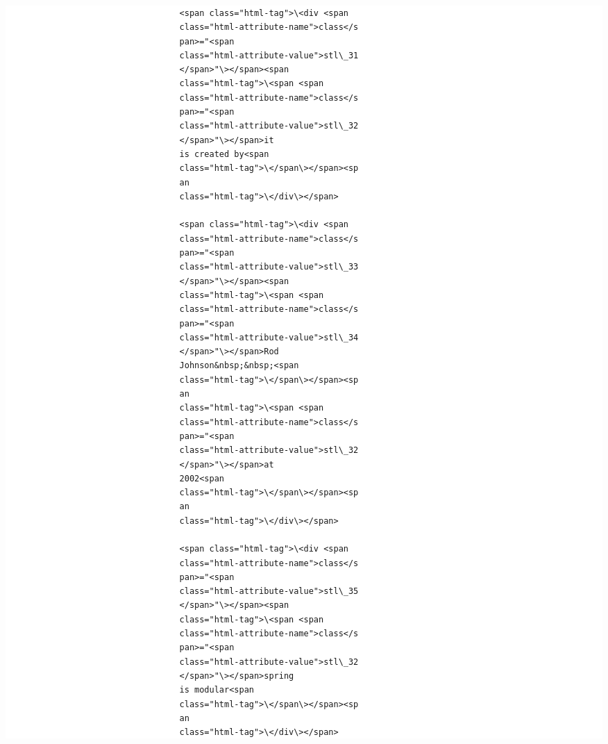                                        <span class="html-tag">\<div <span
                                       class="html-attribute-name">class</s
                                       pan>="<span
                                       class="html-attribute-value">stl\_31
                                       </span>"\></span><span
                                       class="html-tag">\<span <span
                                       class="html-attribute-name">class</s
                                       pan>="<span
                                       class="html-attribute-value">stl\_32
                                       </span>"\></span>it
                                       is created by<span
                                       class="html-tag">\</span\></span><sp
                                       an
                                       class="html-tag">\</div\></span>

                                       <span class="html-tag">\<div <span
                                       class="html-attribute-name">class</s
                                       pan>="<span
                                       class="html-attribute-value">stl\_33
                                       </span>"\></span><span
                                       class="html-tag">\<span <span
                                       class="html-attribute-name">class</s
                                       pan>="<span
                                       class="html-attribute-value">stl\_34
                                       </span>"\></span>Rod
                                       Johnson&nbsp;&nbsp;<span
                                       class="html-tag">\</span\></span><sp
                                       an
                                       class="html-tag">\<span <span
                                       class="html-attribute-name">class</s
                                       pan>="<span
                                       class="html-attribute-value">stl\_32
                                       </span>"\></span>at
                                       2002<span
                                       class="html-tag">\</span\></span><sp
                                       an
                                       class="html-tag">\</div\></span>

                                       <span class="html-tag">\<div <span
                                       class="html-attribute-name">class</s
                                       pan>="<span
                                       class="html-attribute-value">stl\_35
                                       </span>"\></span><span
                                       class="html-tag">\<span <span
                                       class="html-attribute-name">class</s
                                       pan>="<span
                                       class="html-attribute-value">stl\_32
                                       </span>"\></span>spring
                                       is modular<span
                                       class="html-tag">\</span\></span><sp
                                       an
                                       class="html-tag">\</div\></span>
